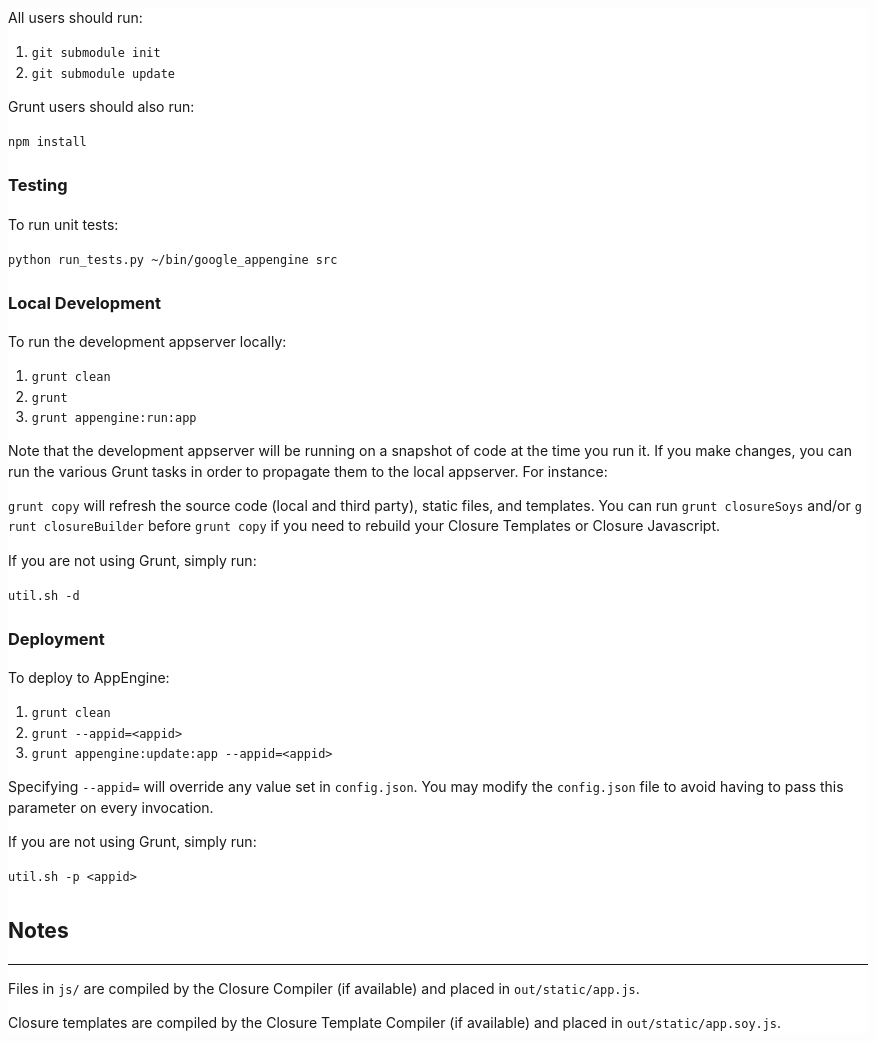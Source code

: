 All users should run:

1. `git submodule init`
1. `git submodule update`

Grunt users should also run:

`npm install`

### Testing
To run unit tests:

`python run_tests.py ~/bin/google_appengine src`

### Local Development
To run the development appserver locally:

1. `grunt clean`
1. `grunt`
1. `grunt appengine:run:app`

Note that the development appserver will be running on a snapshot of code
at the time you run it.  If you make changes, you can run the various Grunt
tasks in order to propagate them to the local appserver.  For instance:

`grunt copy` will refresh the source code (local and third party), static files,
and templates.  You can run `grunt closureSoys` and/or `grunt closureBuilder`
before `grunt copy` if you need to rebuild your Closure Templates or Closure
Javascript.

If you are not using Grunt, simply run:

`util.sh -d`

### Deployment
To deploy to AppEngine:

1. `grunt clean`
1. `grunt --appid=<appid>`
1. `grunt appengine:update:app --appid=<appid>`

Specifying `--appid=` will override any value set in `config.json`.  You may
modify the `config.json` file to avoid having to pass this parameter on
every invocation.

If you are not using Grunt, simply run:

`util.sh -p <appid>`

## Notes
----
Files in `js/` are compiled by the Closure Compiler (if available) and placed in
`out/static/app.js`.

Closure templates are compiled by the Closure Template Compiler (if available)
and placed in `out/static/app.soy.js`.
